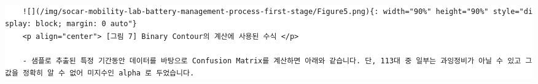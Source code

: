   		![](/img/socar-mobility-lab-battery-management-process-first-stage/Figure5.png){: width="90%" height="90%" style="display: block; margin: 0 auto"}
  		<p align="center"> [그림 7] Binary Contour의 계산에 사용된 수식 </p>
  		
  		- 샘플로 추출된 특정 기간동안 데이터를 바탕으로 Confusion Matrix를 계산하면 아래와 같습니다. 단, 113대 중 일부는 과잉정비가 아닐 수 있고 그 값을 정확히 알 수 없어 미지수인 alpha 로 두었습니다.